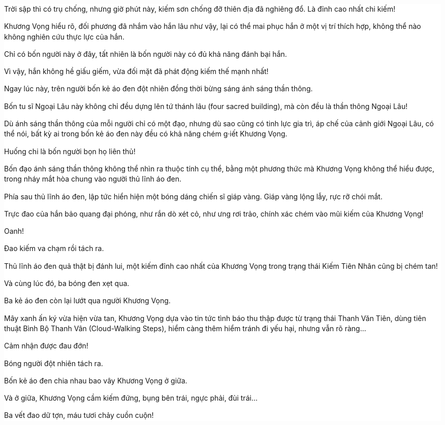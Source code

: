 Trời sập thì có trụ chống, nhưng giờ phút này, kiếm sơn chống đỡ thiên địa đã nghiêng đổ. Là đỉnh cao nhất chi kiếm!

Khương Vọng hiểu rõ, đối phương đã nhắm vào hắn lâu như vậy, lại có thể mai phục hắn ở một vị trí thích hợp, không thể nào không nghiên cứu thực lực của hắn.

Chỉ có bốn người này ở đây, tất nhiên là bốn người này có đủ khả năng đánh bại hắn.

Vì vậy, hắn không hề giấu giếm, vừa đối mặt đã phát động kiếm thế mạnh nhất!

Ngay lúc này, trên người bốn kẻ áo đen đột nhiên đồng thời bừng sáng ánh sáng thần thông.

Bốn tu sĩ Ngoại Lâu này không chỉ đều dựng lên tứ thánh lâu (four sacred building), mà còn đều là thần thông Ngoại Lâu!

Dù ánh sáng thần thông của mỗi người chỉ có một đạo, nhưng dù sao cũng có tinh lực gia trì, áp chế của cảnh giới Ngoại Lâu, có thể nói, bất kỳ ai trong bốn kẻ áo đen này đều có khả năng chém g·iết Khương Vọng.

Huống chi là bốn người bọn họ liên thủ!

Bốn đạo ánh sáng thần thông không thể nhìn ra thuộc tính cụ thể, bằng một phương thức mà Khương Vọng không thể hiểu được, trong nháy mắt hòa chung vào người thủ lĩnh áo đen.

Phía sau thủ lĩnh áo đen, lập tức hiển hiện một bóng dáng chiến sĩ giáp vàng. Giáp vàng lộng lẫy, rực rỡ chói mắt.

Trực đao của hắn bảo quang đại phóng, như rắn dò xét cỏ, như ưng rơi trảo, chính xác chém vào mũi kiếm của Khương Vọng!

Oanh!

Đao kiếm va chạm rồi tách ra.

Thủ lĩnh áo đen quả thật bị đánh lui, một kiếm đỉnh cao nhất của Khương Vọng trong trạng thái Kiếm Tiên Nhân cũng bị chém tan!

Và cùng lúc đó, ba bóng đen xẹt qua.

Ba kẻ áo đen còn lại lướt qua người Khương Vọng.

Mây xanh ấn ký vừa hiện vừa tan, Khương Vọng dựa vào tin tức tình báo thu thập được từ trạng thái Thanh Văn Tiên, dùng tiên thuật Bình Bộ Thanh Vân (Cloud-Walking Steps), hiểm càng thêm hiểm tránh đi yếu hại, nhưng vẫn rõ ràng...

Cảm nhận được đau đớn!

Bóng người đột nhiên tách ra.

Bốn kẻ áo đen chia nhau bao vây Khương Vọng ở giữa.

Và ở giữa, Khương Vọng cầm kiếm đứng, bụng bên trái, ngực phải, đùi trái...

Ba vết đao dữ tợn, máu tươi chảy cuồn cuộn!